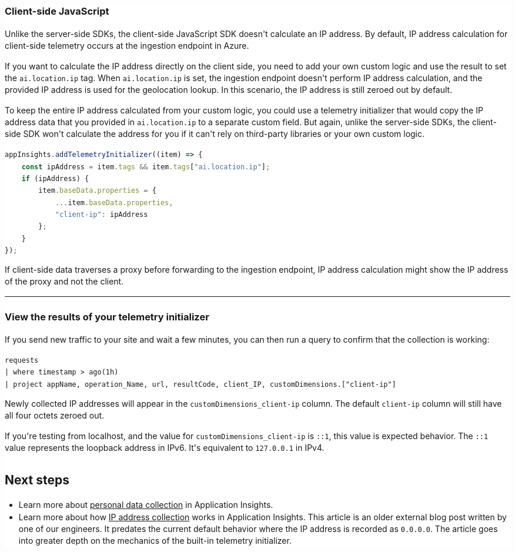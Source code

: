 ### Client-side JavaScript

Unlike the server-side SDKs, the client-side JavaScript SDK doesn't calculate an IP address. By default, IP address calculation for client-side telemetry occurs at the ingestion endpoint in Azure.

If you want to calculate the IP address directly on the client side, you need to add your own custom logic and use the result to set the `ai.location.ip` tag. When `ai.location.ip` is set, the ingestion endpoint doesn't perform IP address calculation, and the provided IP address is used for the geolocation lookup. In this scenario, the IP address is still zeroed out by default.

To keep the entire IP address calculated from your custom logic, you could use a telemetry initializer that would copy the IP address data that you provided in `ai.location.ip` to a separate custom field. But again, unlike the server-side SDKs, the client-side SDK won't calculate the address for you if it can't rely on third-party libraries or your own custom logic.

```javascript
appInsights.addTelemetryInitializer((item) => {
    const ipAddress = item.tags && item.tags["ai.location.ip"];
    if (ipAddress) {
        item.baseData.properties = {
            ...item.baseData.properties,
            "client-ip": ipAddress
        };
    }
});

```  

If client-side data traverses a proxy before forwarding to the ingestion endpoint, IP address calculation might show the IP address of the proxy and not the client.

---

### View the results of your telemetry initializer

If you send new traffic to your site and wait a few minutes, you can then run a query to confirm that the collection is working:

```kusto
requests
| where timestamp > ago(1h) 
| project appName, operation_Name, url, resultCode, client_IP, customDimensions.["client-ip"]
```

Newly collected IP addresses will appear in the `customDimensions_client-ip` column. The default `client-ip` column will still have all four octets zeroed out.

If you're testing from localhost, and the value for `customDimensions_client-ip` is `::1`, this value is expected behavior. The `::1` value represents the loopback address in IPv6. It's equivalent to `127.0.0.1` in IPv4.

## Next steps

* Learn more about [personal data collection](../logs/personal-data-mgmt.md) in Application Insights.
* Learn more about how [IP address collection](https://apmtips.com/posts/2016-07-05-client-ip-address/) works in Application Insights. This article is an older external blog post written by one of our engineers. It predates the current default behavior where the IP address is recorded as `0.0.0.0`. The article goes into greater depth on the mechanics of the built-in telemetry initializer.
